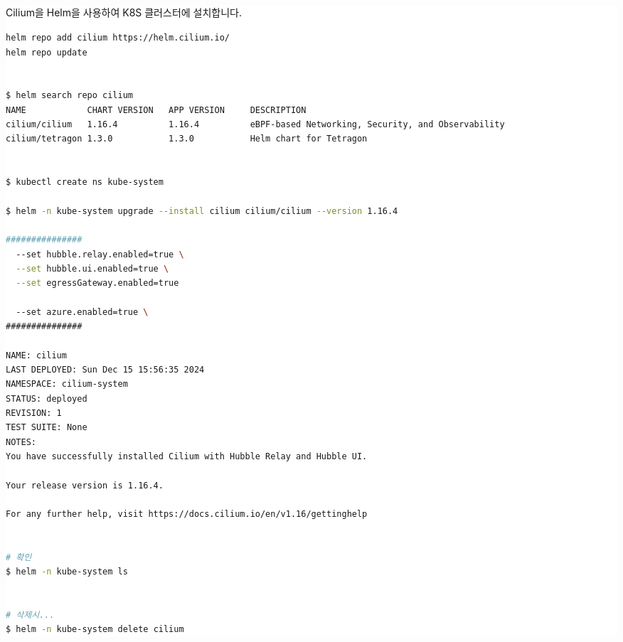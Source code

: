 ```sh

```

Cilium을 Helm을 사용하여 K8S 클러스터에 설치합니다.

```sh
helm repo add cilium https://helm.cilium.io/
helm repo update


$ helm search repo cilium
NAME            CHART VERSION   APP VERSION     DESCRIPTION
cilium/cilium   1.16.4          1.16.4          eBPF-based Networking, Security, and Observability
cilium/tetragon 1.3.0           1.3.0           Helm chart for Tetragon


$ kubectl create ns kube-system

$ helm -n kube-system upgrade --install cilium cilium/cilium --version 1.16.4

###############
  --set hubble.relay.enabled=true \
  --set hubble.ui.enabled=true \
  --set egressGateway.enabled=true
  
  --set azure.enabled=true \
###############

NAME: cilium
LAST DEPLOYED: Sun Dec 15 15:56:35 2024
NAMESPACE: cilium-system
STATUS: deployed
REVISION: 1
TEST SUITE: None
NOTES:
You have successfully installed Cilium with Hubble Relay and Hubble UI.

Your release version is 1.16.4.

For any further help, visit https://docs.cilium.io/en/v1.16/gettinghelp


# 확인
$ helm -n kube-system ls


# 삭제시...
$ helm -n kube-system delete cilium

```


